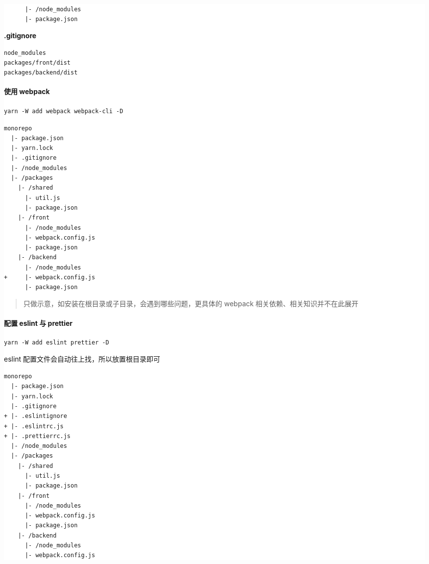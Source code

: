 ```shell
      |- /node_modules
      |- package.json
```

**.gitignore**

```
node_modules
packages/front/dist
packages/backend/dist
```

#### 使用 webpack

```shell
yarn -W add webpack webpack-cli -D
```

```shell
monorepo
  |- package.json
  |- yarn.lock
  |- .gitignore
  |- /node_modules
  |- /packages
    |- /shared
      |- util.js
      |- package.json
    |- /front
      |- /node_modules
      |- webpack.config.js
      |- package.json
    |- /backend
      |- /node_modules
+     |- webpack.config.js
      |- package.json
```

> 只做示意，如安装在根目录或子目录，会遇到哪些问题，更具体的 webpack 相关依赖、相关知识并不在此展开

#### 配置 eslint 与 prettier

```shell
yarn -W add eslint prettier -D
```

eslint 配置文件会自动往上找，所以放置根目录即可

```shell
monorepo
  |- package.json
  |- yarn.lock
  |- .gitignore
+ |- .eslintignore
+ |- .eslintrc.js
+ |- .prettierrc.js
  |- /node_modules
  |- /packages
    |- /shared
      |- util.js
      |- package.json
    |- /front
      |- /node_modules
      |- webpack.config.js
      |- package.json
    |- /backend
      |- /node_modules
      |- webpack.config.js
```